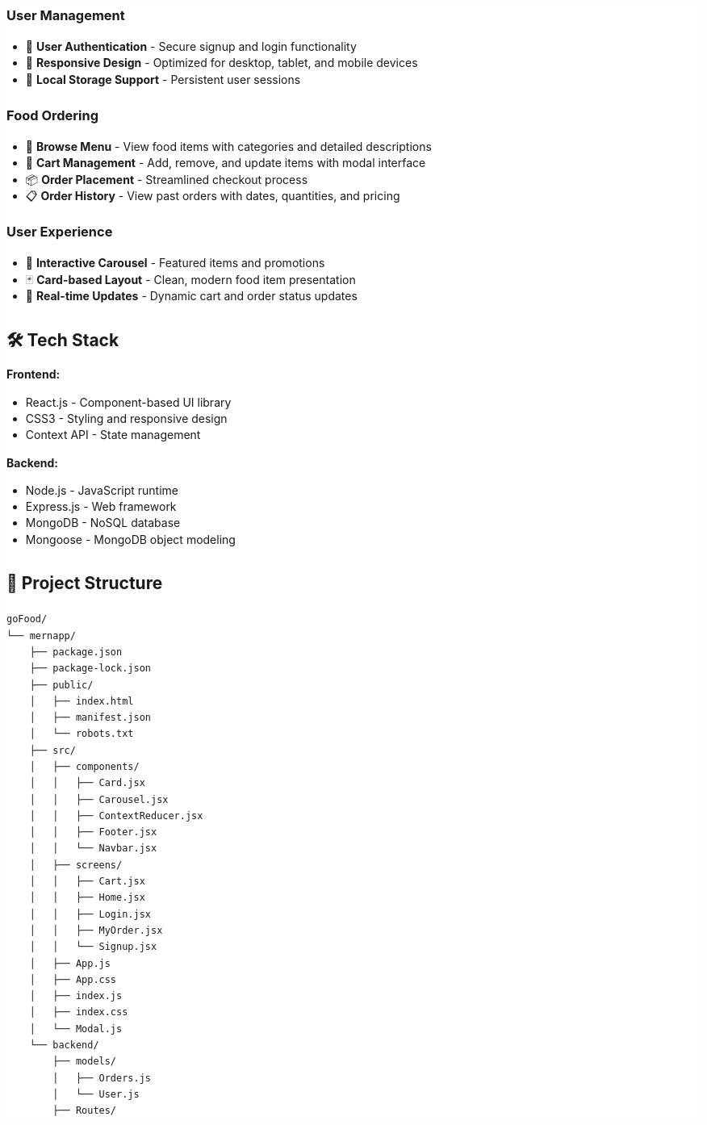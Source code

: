 ### User Management
- 🔐 **User Authentication** - Secure signup and login functionality
- 📱 **Responsive Design** - Optimized for desktop, tablet, and mobile devices
- 💾 **Local Storage Support** - Persistent user sessions

### Food Ordering
- 🍕 **Browse Menu** - View food items with categories and detailed descriptions
- 🛒 **Cart Management** - Add, remove, and update items with modal interface
- 📦 **Order Placement** - Streamlined checkout process
- 📋 **Order History** - View past orders with dates, quantities, and pricing

### User Experience
- 🎠 **Interactive Carousel** - Featured items and promotions
- 🃏 **Card-based Layout** - Clean, modern food item presentation
- 🔄 **Real-time Updates** - Dynamic cart and order status updates

## 🛠️ Tech Stack

**Frontend:**
- React.js - Component-based UI library
- CSS3 - Styling and responsive design
- Context API - State management

**Backend:**
- Node.js - JavaScript runtime
- Express.js - Web framework
- MongoDB - NoSQL database
- Mongoose - MongoDB object modeling

## 📁 Project Structure

```
goFood/
└── mernapp/
    ├── package.json
    ├── package-lock.json
    ├── public/
    │   ├── index.html
    │   ├── manifest.json
    │   └── robots.txt
    ├── src/
    │   ├── components/
    │   │   ├── Card.jsx
    │   │   ├── Carousel.jsx
    │   │   ├── ContextReducer.jsx
    │   │   ├── Footer.jsx
    │   │   └── Navbar.jsx
    │   ├── screens/
    │   │   ├── Cart.jsx
    │   │   ├── Home.jsx
    │   │   ├── Login.jsx
    │   │   ├── MyOrder.jsx
    │   │   └── Signup.jsx
    │   ├── App.js
    │   ├── App.css
    │   ├── index.js
    │   ├── index.css
    │   └── Modal.js
    └── backend/
        ├── models/
        │   ├── Orders.js
        │   └── User.js
        ├── Routes/
```